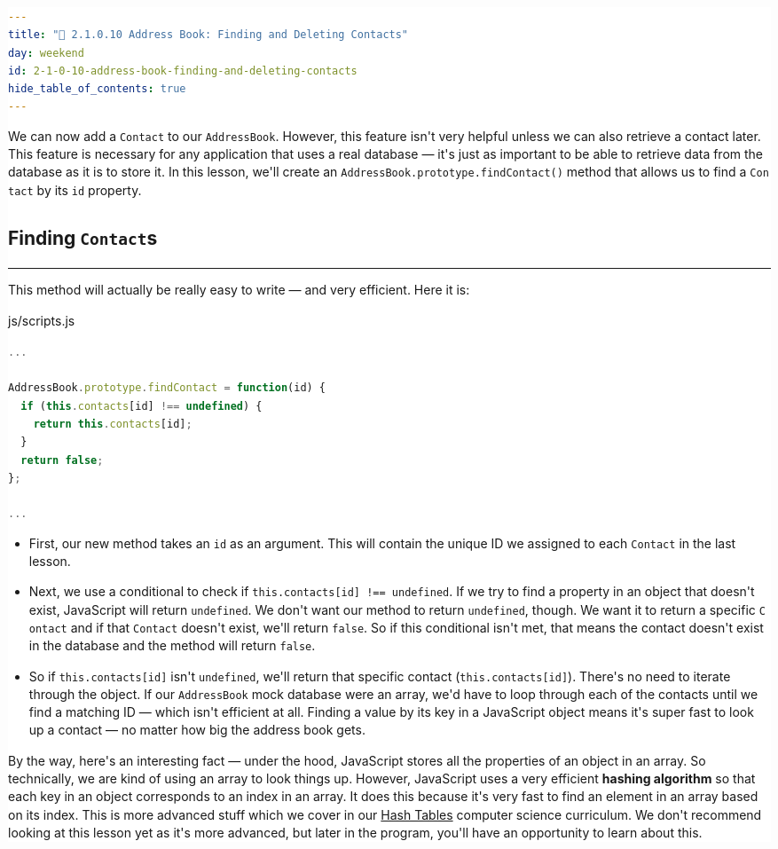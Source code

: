 ```yaml
---
title: "📓 2.1.0.10 Address Book: Finding and Deleting Contacts"
day: weekend
id: 2-1-0-10-address-book-finding-and-deleting-contacts
hide_table_of_contents: true
---
```


We can now add a `Contact` to our `AddressBook`. However, this feature isn't very helpful unless we can also retrieve a contact later. This feature is necessary for any application that uses a real database — it's just as important to be able to retrieve data from the database as it is to store it. In this lesson, we'll create an `AddressBook.prototype.findContact()` method that allows us to find a `Contact` by its `id` property.

## Finding `Contact`s
---

This method will actually be really easy to write — and very efficient. Here it is:


<div class="filename">js/scripts.js</div>

```javascript
...

AddressBook.prototype.findContact = function(id) {
  if (this.contacts[id] !== undefined) {
    return this.contacts[id];
  }
  return false;
};

...
```

* First, our new method takes an `id` as an argument. This will contain the unique ID we assigned to each `Contact` in the last lesson.

* Next, we use a conditional to check if `this.contacts[id] !== undefined`. If we try to find a property in an object that doesn't exist, JavaScript will return `undefined`. We don't want our method to return `undefined`, though. We want it to return a specific `Contact` and if that `Contact` doesn't exist, we'll return `false`. So if this conditional isn't met, that means the contact doesn't exist in the database and the method will return `false`.

* So if `this.contacts[id]` isn't `undefined`, we'll return that specific contact (`this.contacts[id]`). There's no need to iterate through the object. If our `AddressBook` mock database were an array, we'd have to loop through each of the contacts until we find a matching ID — which isn't efficient at all. Finding a value by its key in a JavaScript object means it's super fast to look up a contact — no matter how big the address book gets.

By the way, here's an interesting fact — under the hood, JavaScript stores all the properties of an object in an array. So technically, we are kind of using an array to look things up. However, JavaScript uses a very efficient **hashing algorithm** so that each key in an object corresponds to an index in an array. It does this because it's very fast to find an element in an array based on its index. This is more advanced stuff which we cover in our [Hash Tables](../../capstone/capstone-week-1/introduction-to-hash-tables) computer science curriculum. We don't recommend looking at this lesson yet as it's more advanced, but later in the program, you'll have an opportunity to learn about this.
